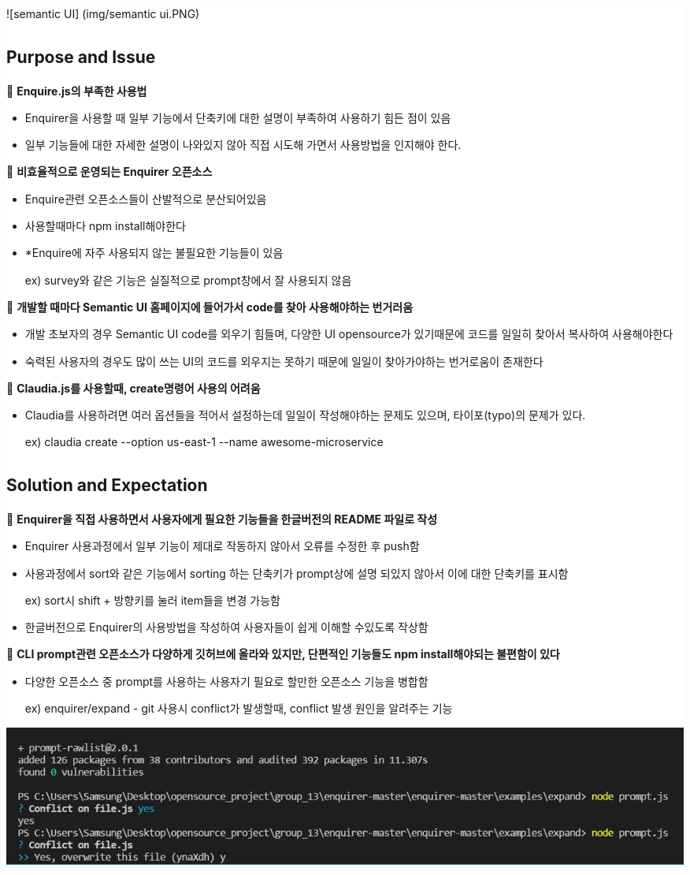 ![semantic UI] (img/semantic ui.PNG)

## Purpose and Issue

:round_pushpin: **Enquire.js의 부족한 사용법**

* Enquirer을 사용할 때 일부 기능에서 단축키에 대한 설명이 부족하여 사용하기 힘든 점이 있음

* 일부 기능들에 대한 자세한 설명이 나와있지 않아 직접 시도해 가면서 사용방법을 인지해야 한다.

:round_pushpin: **비효율적으로 운영되는 Enquirer 오픈소스**

* Enquire관련 오픈소스들이 산발적으로 분산되어있음 

* 사용할때마다 npm install해야한다

* *Enquire에 자주 사용되지 않는 불필요한 기능들이 있음

     ex) survey와 같은 기능은 실질적으로 prompt창에서 잘 사용되지 않음

:round_pushpin: **개발할 때마다 Semantic UI 홈페이지에 들어가서 code를 찾아 사용해야하는 번거러움**

* 개발 초보자의 경우 Semantic UI code를 외우기 힘들며, 다양한 UI opensource가 있기때문에 코드를 일일히 찾아서 복사하여 사용해야한다

* 숙력된 사용자의 경우도 많이 쓰는 UI의 코드를 외우지는 못하기 때문에 일일이 찾아가야하는 번거로움이 존재한다


:round_pushpin: **Claudia.js를 사용할때, create명령어 사용의 어려움**

* Claudia를 사용하려면 여러 옵션들을 적어서 설정하는데 일일이 작성해야하는 문제도 있으며, 타이포(typo)의 문제가 있다.

    ex) claudia create --option us-east-1 --name awesome-microservice



## Solution and Expectation

:round_pushpin: **Enquirer을 직접 사용하면서 사용자에게 필요한 기능들을 한글버전의 README 파일로 작성**

* Enquirer 사용과정에서 일부 기능이 제대로 작동하지 않아서 오류를 수정한 후 push함

* 사용과정에서 sort와 같은 기능에서 sorting 하는 단축키가 prompt상에 설명 되있지 않아서 이에 대한 단축키를 표시함


    ex) sort시 shift + 방향키를 눌러 item들을 변경 가능함

* 한글버전으로 Enquirer의 사용방법을 작성하여 사용자들이 쉽게 이해할 수있도록 작상함

:round_pushpin: **CLI prompt관련 오픈소스가 다양하게 깃허브에 올라와 있지만, 단편적인 기능들도 npm install해야되는 불편함이 있다**

* 다양한 오픈소스 중 prompt를 사용하는 사용자기 필요로 할만한 오픈소스 기능을 병합함 


    ex) enquirer/expand - git 사용시 conflict가 발생할때, conflict 발생 원인을 알려주는 기능


<p align = "center">
<img src="img/4.png"  alt="claudia" width="1000">
</p>
